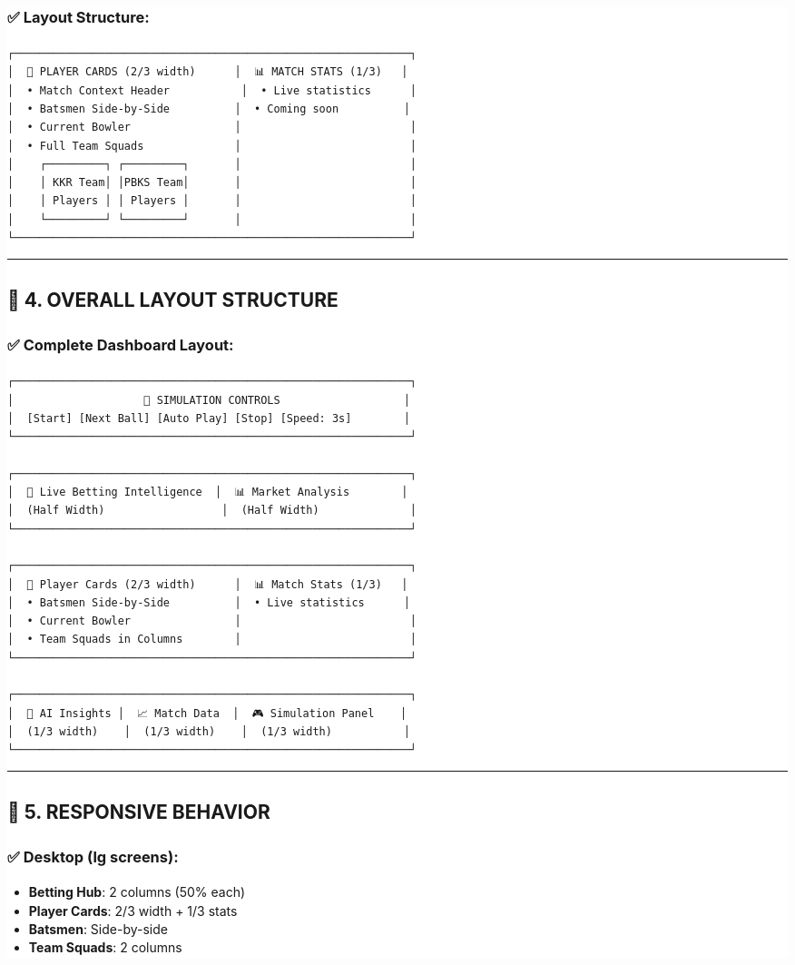 ### **✅ Layout Structure**:
```
┌─────────────────────────────────────────────────────────────┐
│  🏏 PLAYER CARDS (2/3 width)      │  📊 MATCH STATS (1/3)   │
│  • Match Context Header           │  • Live statistics      │
│  • Batsmen Side-by-Side          │  • Coming soon          │
│  • Current Bowler                │                          │
│  • Full Team Squads              │                          │
│    ┌─────────┐ ┌─────────┐       │                          │
│    │ KKR Team│ │PBKS Team│       │                          │
│    │ Players │ │ Players │       │                          │
│    └─────────┘ └─────────┘       │                          │
└─────────────────────────────────────────────────────────────┘
```

---

## 🎨 **4. OVERALL LAYOUT STRUCTURE**

### **✅ Complete Dashboard Layout**:
```
┌─────────────────────────────────────────────────────────────┐
│                    🎯 SIMULATION CONTROLS                   │
│  [Start] [Next Ball] [Auto Play] [Stop] [Speed: 3s]        │
└─────────────────────────────────────────────────────────────┘

┌─────────────────────────────────────────────────────────────┐
│  🎰 Live Betting Intelligence  │  📊 Market Analysis        │
│  (Half Width)                  │  (Half Width)              │
└─────────────────────────────────────────────────────────────┘

┌─────────────────────────────────────────────────────────────┐
│  🏏 Player Cards (2/3 width)      │  📊 Match Stats (1/3)   │
│  • Batsmen Side-by-Side          │  • Live statistics      │
│  • Current Bowler                │                          │
│  • Team Squads in Columns        │                          │
└─────────────────────────────────────────────────────────────┘

┌─────────────────────────────────────────────────────────────┐
│  🤖 AI Insights │  📈 Match Data  │  🎮 Simulation Panel    │
│  (1/3 width)    │  (1/3 width)    │  (1/3 width)           │
└─────────────────────────────────────────────────────────────┘
```

---

## 📱 **5. RESPONSIVE BEHAVIOR**

### **✅ Desktop (lg screens)**:
- **Betting Hub**: 2 columns (50% each)
- **Player Cards**: 2/3 width + 1/3 stats
- **Batsmen**: Side-by-side
- **Team Squads**: 2 columns
